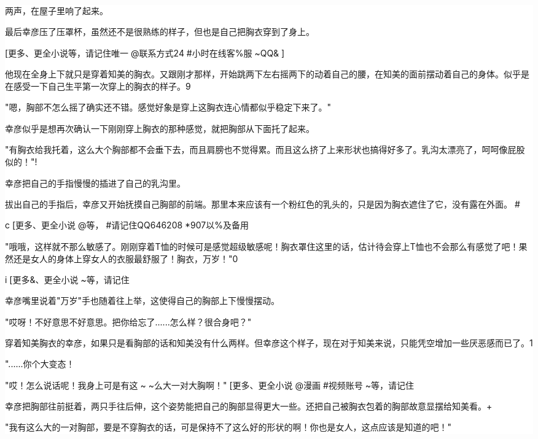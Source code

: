 两声，在屋子里响了起来。



最后幸彦压了压罩杯，虽然还不是很熟练的样子，但也是自己把胸衣穿到了身上。



 [更多、更全小说等，请记住唯一 @联系方式24 #小时在线客%服 ~QQ& ]



他现在全身上下就只是穿着知美的胸衣。又跟刚才那样，开始跳两下左右摇两下的动着自己的腰，在知美的面前摆动着自己的身体。似乎是在感受一下自己生平第一次穿上的胸衣的样子。9





"嗯，胸部不怎么摇了确实还不错。感觉好象是穿上这胸衣连心情都似乎稳定下来了。"



幸彦似乎是想再次确认一下刚刚穿上胸衣的那种感觉，就把胸部从下面托了起来。



"有胸衣给我托着，这么大个胸部都不会垂下去，而且肩膀也不觉得累。而且这么挤了上来形状也搞得好多了。乳沟太漂亮了，呵呵像屁股似的！"!



幸彦把自己的手指慢慢的插进了自己的乳沟里。





拔出自己的手指后，幸彦又开始抚摸自己胸部的前端。那里本来应该有一个粉红色的乳头的，只是因为胸衣遮住了它，没有露在外面。 #



c [更多、更全小说 @等， #请记住QQ646208 *907以%及备用



"哦哦，这样就不那么敏感了。刚刚穿着T恤的时候可是感觉超级敏感呢！胸衣罩住这里的话，估计待会穿上T恤也不会那么有感觉了吧！果然还是女人的身体上穿女人的衣服最舒服了！胸衣，万岁！"0

i [更多&、更全小说 ~等，请记住



幸彦嘴里说着"万岁"手也随着往上举，这使得自己的胸部上下慢慢摆动。



"哎呀！不好意思不好意思。把你给忘了......怎么样？很合身吧？"



穿着知美胸衣的幸彦，如果只是看胸部的话和知美没有什么两样。但幸彦这个样子，现在对于知美来说，只能凭空增加一些厌恶感而已了。1





"......你个大变态！



"哎！怎么说话呢！我身上可是有这 ~ ~么大一对大胸啊！" [更多、更全小说 @漫画 #视频账号 ~等，请记住



幸彦把胸部往前挺着，两只手往后伸，这个姿势能把自己的胸部显得更大一些。还把自己被胸衣包着的胸部故意显摆给知美看。+



"我有这么大的一对胸部，要是不穿胸衣的话，可是保持不了这么好的形状的啊！你也是女人，这点应该是知道的吧！"
